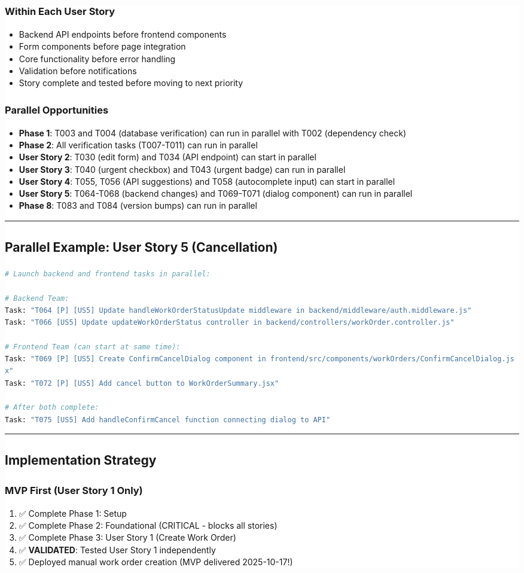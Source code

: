 ### Within Each User Story

- Backend API endpoints before frontend components
- Form components before page integration
- Core functionality before error handling
- Validation before notifications
- Story complete and tested before moving to next priority

### Parallel Opportunities

- **Phase 1**: T003 and T004 (database verification) can run in parallel with T002 (dependency check)
- **Phase 2**: All verification tasks (T007-T011) can run in parallel
- **User Story 2**: T030 (edit form) and T034 (API endpoint) can start in parallel
- **User Story 3**: T040 (urgent checkbox) and T043 (urgent badge) can run in parallel
- **User Story 4**: T055, T056 (API suggestions) and T058 (autocomplete input) can start in parallel
- **User Story 5**: T064-T068 (backend changes) and T069-T071 (dialog component) can run in parallel
- **Phase 8**: T083 and T084 (version bumps) can run in parallel

---

## Parallel Example: User Story 5 (Cancellation)

```bash
# Launch backend and frontend tasks in parallel:

# Backend Team:
Task: "T064 [P] [US5] Update handleWorkOrderStatusUpdate middleware in backend/middleware/auth.middleware.js"
Task: "T066 [US5] Update updateWorkOrderStatus controller in backend/controllers/workOrder.controller.js"

# Frontend Team (can start at same time):
Task: "T069 [P] [US5] Create ConfirmCancelDialog component in frontend/src/components/workOrders/ConfirmCancelDialog.jsx"
Task: "T072 [P] [US5] Add cancel button to WorkOrderSummary.jsx"

# After both complete:
Task: "T075 [US5] Add handleConfirmCancel function connecting dialog to API"
```

---

## Implementation Strategy

### MVP First (User Story 1 Only)

1. ✅ Complete Phase 1: Setup
2. ✅ Complete Phase 2: Foundational (CRITICAL - blocks all stories)
3. ✅ Complete Phase 3: User Story 1 (Create Work Order)
4. ✅ **VALIDATED**: Tested User Story 1 independently
5. ✅ Deployed manual work order creation (MVP delivered 2025-10-17!)

